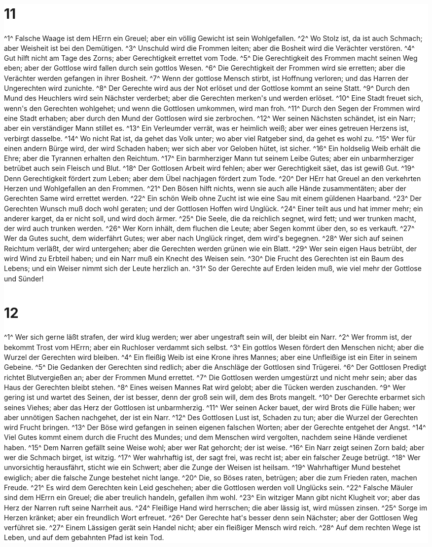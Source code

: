 # 11
^1^ Falsche Waage ist dem HErrn ein Greuel; aber ein völlig Gewicht ist sein Wohlgefallen. ^2^ Wo Stolz ist, da ist auch Schmach; aber Weisheit ist bei den Demütigen. ^3^ Unschuld wird die Frommen leiten; aber die Bosheit wird die Verächter verstören. ^4^ Gut hilft nicht am Tage des Zorns; aber Gerechtigkeit errettet vom Tode. ^5^ Die Gerechtigkeit des Frommen macht seinen Weg eben; aber der Gottlose wird fallen durch sein gottlos Wesen. ^6^ Die Gerechtigkeit der Frommen wird sie erretten; aber die Verächter werden gefangen in ihrer Bosheit. ^7^ Wenn der gottlose Mensch stirbt, ist Hoffnung verloren; und das Harren der Ungerechten wird zunichte. ^8^ Der Gerechte wird aus der Not erlöset und der Gottlose kommt an seine Statt. ^9^ Durch den Mund des Heuchlers wird sein Nächster verderbet; aber die Gerechten merken's und werden erlöset. ^10^ Eine Stadt freuet sich, wenn's den Gerechten wohlgehet; und wenn die Gottlosen umkommen, wird man froh. ^11^ Durch den Segen der Frommen wird eine Stadt erhaben; aber durch den Mund der Gottlosen wird sie zerbrochen. ^12^ Wer seinen Nächsten schändet, ist ein Narr; aber ein verständiger Mann stillet es. ^13^ Ein Verleumder verrät, was er heimlich weiß; aber wer eines getreuen Herzens ist, verbirgt dasselbe. ^14^ Wo nicht Rat ist, da gehet das Volk unter; wo aber viel Ratgeber sind, da gehet es wohl zu. ^15^ Wer für einen andern Bürge wird, der wird Schaden haben; wer sich aber vor Geloben hütet, ist sicher. ^16^ Ein holdselig Weib erhält die Ehre; aber die Tyrannen erhalten den Reichtum. ^17^ Ein barmherziger Mann tut seinem Leibe Gutes; aber ein unbarmherziger betrübet auch sein Fleisch und Blut. ^18^ Der Gottlosen Arbeit wird fehlen; aber wer Gerechtigkeit säet, das ist gewiß Gut. ^19^ Denn Gerechtigkeit fördert zum Leben; aber dem Übel nachjagen fördert zum Tode. ^20^ Der HErr hat Greuel an den verkehrten Herzen und Wohlgefallen an den Frommen. ^21^ Den Bösen hilft nichts, wenn sie auch alle Hände zusammentäten; aber der Gerechten Same wird errettet werden. ^22^ Ein schön Weib ohne Zucht ist wie eine Sau mit einem güldenen Haarband. ^23^ Der Gerechten Wunsch muß doch wohl geraten; und der Gottlosen Hoffen wird Unglück. ^24^ Einer teilt aus und hat immer mehr; ein anderer karget, da er nicht soll, und wird doch ärmer. ^25^ Die Seele, die da reichlich segnet, wird fett; und wer trunken macht, der wird auch trunken werden. ^26^ Wer Korn inhält, dem fluchen die Leute; aber Segen kommt über den, so es verkauft. ^27^ Wer da Gutes sucht, dem widerfährt Gutes; wer aber nach Unglück ringet, dem wird's begegnen. ^28^ Wer sich auf seinen Reichtum verläßt, der wird untergehen; aber die Gerechten werden grünen wie ein Blatt. ^29^ Wer sein eigen Haus betrübt, der wird Wind zu Erbteil haben; und ein Narr muß ein Knecht des Weisen sein. ^30^ Die Frucht des Gerechten ist ein Baum des Lebens; und ein Weiser nimmt sich der Leute herzlich an. ^31^ So der Gerechte auf Erden leiden muß, wie viel mehr der Gottlose und Sünder!

# 12
^1^ Wer sich gerne läßt strafen, der wird klug werden; wer aber ungestraft sein will, der bleibt ein Narr. ^2^ Wer fromm ist, der bekommt Trost vom HErrn; aber ein Ruchloser verdammt sich selbst. ^3^ Ein gottlos Wesen fördert den Menschen nicht; aber die Wurzel der Gerechten wird bleiben. ^4^ Ein fleißig Weib ist eine Krone ihres Mannes; aber eine Unfleißige ist ein Eiter in seinem Gebeine. ^5^ Die Gedanken der Gerechten sind redlich; aber die Anschläge der Gottlosen sind Trügerei. ^6^ Der Gottlosen Predigt richtet Blutvergießen an; aber der Frommen Mund errettet. ^7^ Die Gottlosen werden umgestürzt und nicht mehr sein; aber das Haus der Gerechten bleibt stehen. ^8^ Eines weisen Mannes Rat wird gelobt; aber die Tücken werden zuschanden. ^9^ Wer gering ist und wartet des Seinen, der ist besser, denn der groß sein will, dem des Brots mangelt. ^10^ Der Gerechte erbarmet sich seines Viehes; aber das Herz der Gottlosen ist unbarmherzig. ^11^ Wer seinen Acker bauet, der wird Brots die Fülle haben; wer aber unnötigen Sachen nachgehet, der ist ein Narr. ^12^ Des Gottlosen Lust ist, Schaden zu tun; aber die Wurzel der Gerechten wird Frucht bringen. ^13^ Der Böse wird gefangen in seinen eigenen falschen Worten; aber der Gerechte entgehet der Angst. ^14^ Viel Gutes kommt einem durch die Frucht des Mundes; und dem Menschen wird vergolten, nachdem seine Hände verdienet haben. ^15^ Dem Narren gefällt seine Weise wohl; aber wer Rat gehorcht; der ist weise. ^16^ Ein Narr zeigt seinen Zorn bald; aber wer die Schmach birget, ist witzig. ^17^ Wer wahrhaftig ist, der sagt frei, was recht ist; aber ein falscher Zeuge betrügt. ^18^ Wer unvorsichtig herausfährt, sticht wie ein Schwert; aber die Zunge der Weisen ist heilsam. ^19^ Wahrhaftiger Mund bestehet ewiglich; aber die falsche Zunge bestehet nicht lange. ^20^ Die, so Böses raten, betrügen; aber die zum Frieden raten, machen Freude. ^21^ Es wird dem Gerechten kein Leid geschehen; aber die Gottlosen werden voll Unglücks sein. ^22^ Falsche Mäuler sind dem HErrn ein Greuel; die aber treulich handeln, gefallen ihm wohl. ^23^ Ein witziger Mann gibt nicht Klugheit vor; aber das Herz der Narren ruft seine Narrheit aus. ^24^ Fleißige Hand wird herrschen; die aber lässig ist, wird müssen zinsen. ^25^ Sorge im Herzen kränket; aber ein freundlich Wort erfreuet. ^26^ Der Gerechte hat's besser denn sein Nächster; aber der Gottlosen Weg verführet sie. ^27^ Einem Lässigen gerät sein Handel nicht; aber ein fleißiger Mensch wird reich. ^28^ Auf dem rechten Wege ist Leben, und auf dem gebahnten Pfad ist kein Tod.
